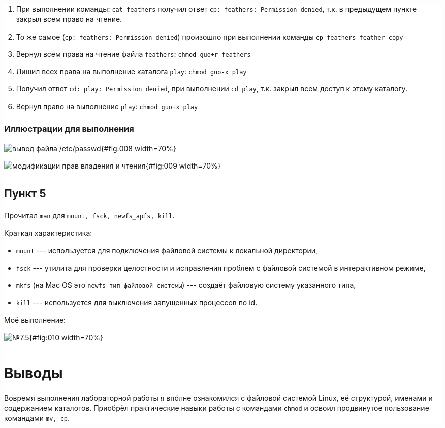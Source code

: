 1. При выполнении команды: `cat feathers` получил ответ `cp: feathers: Permission denied`, т.к. в предыдущем пункте закрыл всем право на чтение.

1. То же самое (`cp: feathers: Permission denied`) произошло при выполнении команды `cp feathers feather_copy`

1. Вернул всем права на чтение файла `feathers`: `chmod guo+r feathers`

1. Лишил всех права на выполнение каталога `play`: `chmod guo-x play`

1. Получил ответ `cd: play: Permission denied`, при выполнении `cd play`, т.к. закрыл всем доступ к этому каталогу.

1. Вернул право на выполнение `play`: `chmod guo+x play`

### Иллюстрации для выполнения

![вывод файла `/etc/passwd`](image/lab7-4-1.png){#fig:008 width=70%}

![модификации прав владения и чтения](image/lab7-4-2.png){#fig:009 width=70%}

## Пункт 5

Прочитал `man` для `mount, fsck, newfs_apfs, kill`.

Краткая характеристика:

* `mount` --- используется для подключения файловой системы к локальной директории,  

* `fsck` --- утилита для проверки целостности и исправления проблем с файловой системой в интерактивном режиме,

* `mkfs` (на Mac OS это `newfs_тип-файловой-системы`) --- создаёт файловую систему указанного типа,

* `kill` --- используется для выключения запущенных процессов по id.

Моё выполнение:

![№7.5](image/lab7-5.png){#fig:010 width=70%}

# Выводы

Вовремя выполнения лабораторной работы я впóлне ознакомился с файловой системой Linux, её структурой, именами и содержанием каталогов. Приобрёл практические навыки работы с командами `chmod` и освоил продвинутое пользование командами `mv, cp`.